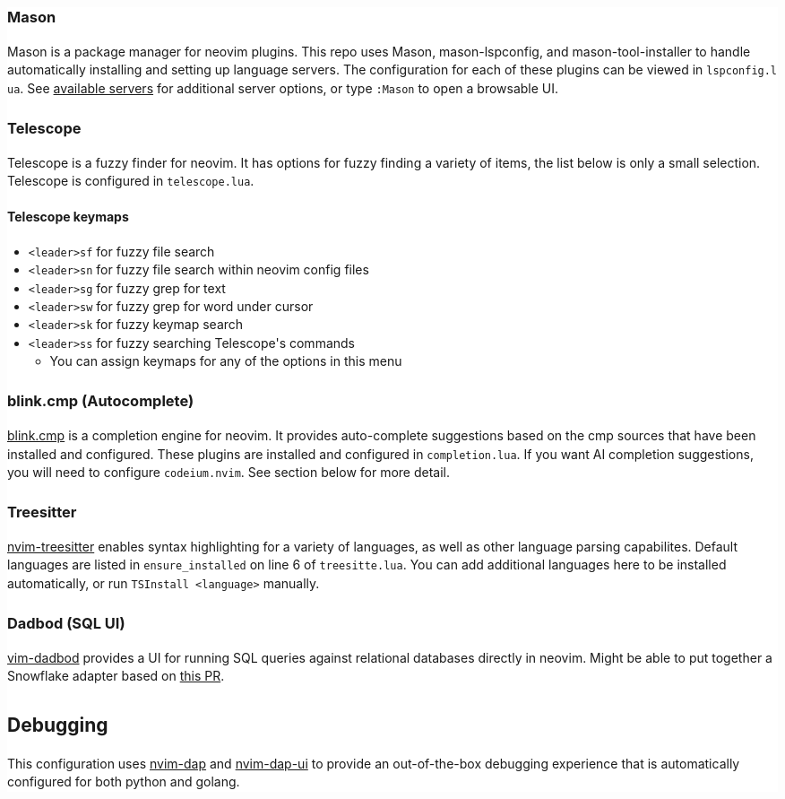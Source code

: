 ### Mason

Mason is a package manager for neovim plugins. This repo uses Mason,
mason-lspconfig, and mason-tool-installer to handle automatically installing
and setting up language servers. The configuration for each of these plugins
can be viewed in `lspconfig.lua`. See [available servers](https://github.com/williamboman/mason-lspconfig.nvim?tab=readme-ov-file#available-lsp-servers)
for additional server options, or type `:Mason` to open a browsable UI.

### Telescope

Telescope is a fuzzy finder for neovim. It has options for fuzzy finding a
variety of items, the list below is only a small selection. Telescope is
configured in `telescope.lua`.

#### Telescope keymaps

- `<leader>sf` for fuzzy file search
- `<leader>sn` for fuzzy file search within neovim config files
- `<leader>sg` for fuzzy grep for text
- `<leader>sw` for fuzzy grep for word under cursor
- `<leader>sk` for fuzzy keymap search
- `<leader>ss` for fuzzy searching Telescope's commands
  - You can assign keymaps for any of the options in this menu

### blink.cmp (Autocomplete)

[blink.cmp](https://github.com/Saghen/blink.cmp) is a completion engine for neovim.
It provides auto-complete suggestions based on the cmp sources that have been
installed and configured. These plugins are installed and configured in `completion.lua`.
If you want AI completion suggestions, you will need to configure `codeium.nvim`.
See section below for more detail.

### Treesitter

[nvim-treesitter](https://github.com/nvim-treesitter/nvim-treesitter) enables
syntax highlighting for a variety of languages, as well as other language parsing
capabilites. Default languages are listed in `ensure_installed` on line 6 of
`treesitte.lua`. You can add additional languages here to be installed automatically,
or run `TSInstall <language>` manually.

### Dadbod (SQL UI)

[vim-dadbod](https://github.com/tpope/vim-dadbod) provides a UI for running SQL
queries against relational databases directly in neovim. Might be able to put
together a Snowflake adapter based on [this PR](https://github.com/tpope/vim-dadbod/pull/65).

## Debugging

This configuration uses [nvim-dap](https://github.com/mfussenegger/nvim-dap) and
[nvim-dap-ui](https://github.com/rcarriga/nvim-dap-ui) to provide an out-of-the-box
debugging experience that is automatically configured for both python and golang.
